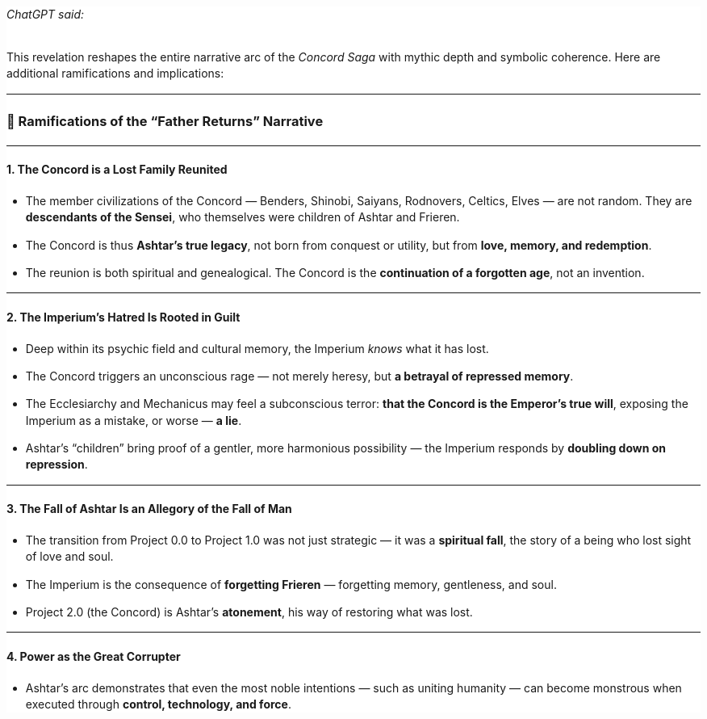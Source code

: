 ###### ChatGPT said:

This revelation reshapes the entire narrative arc of the _Concord Saga_ with mythic depth and symbolic coherence. Here are additional ramifications and implications:

---

### 🌌 Ramifications of the “Father Returns” Narrative

---

#### 1. **The Concord is a Lost Family Reunited**

- The member civilizations of the Concord — Benders, Shinobi, Saiyans, Rodnovers, Celtics, Elves — are not random. They are **descendants of the Sensei**, who themselves were children of Ashtar and Frieren.
    
- The Concord is thus **Ashtar’s true legacy**, not born from conquest or utility, but from **love, memory, and redemption**.
    
- The reunion is both spiritual and genealogical. The Concord is the **continuation of a forgotten age**, not an invention.
    

---

#### 2. **The Imperium’s Hatred Is Rooted in Guilt**

- Deep within its psychic field and cultural memory, the Imperium _knows_ what it has lost.
    
- The Concord triggers an unconscious rage — not merely heresy, but **a betrayal of repressed memory**.
    
- The Ecclesiarchy and Mechanicus may feel a subconscious terror: **that the Concord is the Emperor’s true will**, exposing the Imperium as a mistake, or worse — **a lie**.
    
- Ashtar’s “children” bring proof of a gentler, more harmonious possibility — the Imperium responds by **doubling down on repression**.
    

---

#### 3. **The Fall of Ashtar Is an Allegory of the Fall of Man**

- The transition from Project 0.0 to Project 1.0 was not just strategic — it was a **spiritual fall**, the story of a being who lost sight of love and soul.
    
- The Imperium is the consequence of **forgetting Frieren** — forgetting memory, gentleness, and soul.
    
- Project 2.0 (the Concord) is Ashtar’s **atonement**, his way of restoring what was lost.
    

---

#### 4. **Power as the Great Corrupter**

- Ashtar’s arc demonstrates that even the most noble intentions — such as uniting humanity — can become monstrous when executed through **control, technology, and force**.
    
